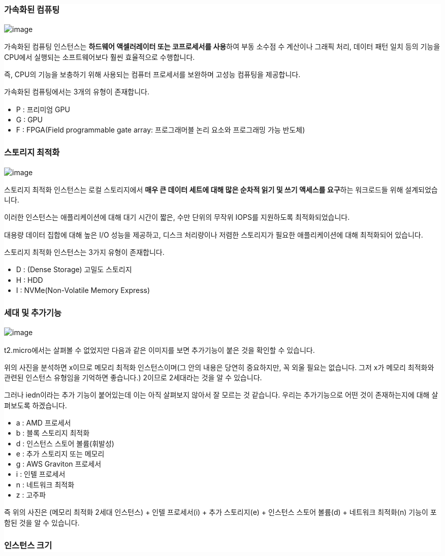 ### 가속화된 컴퓨팅

![image](https://miro.medium.com/v2/resize:fit:1400/format:webp/0*4eP0VKvQ7Pz7fpoW.png)

가속화된 컴퓨팅 인스턴스는 **하드웨어 액셀러레이터 또는 코프로세서를 사용**하여 부동 소수점 수 계산이나 그래픽 처리, 데이터 패턴 일치 등의 기능을 CPU에서 실행되는 소프트웨어보다 훨씬 효율적으로 수행합니다.

즉, CPU의 기능을 보충하기 위해 사용되는 컴퓨터 프로세서를 보완하며 고성능 컴퓨팅을 제공합니다.

가속화된 컴퓨팅에서는 3개의 유형이 존재합니다.

- P : 프리미엄 GPU
- G : GPU
- F : FPGA(Field programmable gate array: 프로그래머블 논리 요소와 프로그래밍 가능 반도체)

### 스토리지 최적화

![image](https://miro.medium.com/v2/resize:fit:1400/format:webp/0*QRWEPWoSDSvu5yCx.png)

스토리지 최적화 인스턴스는 로컬 스토리지에서 **매우 큰 데이터 세트에 대해 많은 순차적 읽기 및 쓰기 액세스를 요구**하는 워크로드들 위해 설계되었습니다.

이러한 인스턴스는 애플리케이션에 대해 대기 시간이 짧은, 수만 단위의 무작위 IOPS를 지원하도록 최적화되었습니다.

대용량 데이터 집합에 대해 높은 I/O 성능을 제공하고, 디스크 처리량이나 저렴한 스토리지가 필요한 애플리케이션에 대해 최적화되어 있습니다.

스토리지 최적화 인스턴스는 3가지 유형이 존재합니다.

- D : (Dense Storage) 고밀도 스토리지
- H : HDD
- I : NVMe(Non-Volatile Memory Express)

### 세대 및 추가기능

![image](https://miro.medium.com/v2/resize:fit:1400/format:webp/0*3lordpaNkkwPK-xU.png)

t2.micro에서는 살펴볼 수 없었지만 다음과 같은 이미지를 보면 추가기능이 붙은 것을 확인할 수 있습니다.

위의 사진을 분석하면 x이므로 메모리 최적화 인스턴스이며(그 안의 내용은 당연히 중요하지만, 꼭 외울 필요는 없습니다. 그저 x가 메모리 최적화와 관련된 인스턴스 유형임을 기억하면 좋습니다.) 2이므로 2세대라는 것을 알 수 있습니다.

그러나 iedn이라는 추가 기능이 붙어있는데 이는 아직 살펴보지 않아서 잘 모르는 것 같습니다. 우리는 추가기능으로 어떤 것이 존재하는지에 대해 살펴보도록 하겠습니다.

- a : AMD 프로세서
- b : 블록 스토리지 최적화
- d : 인스턴스 스토어 볼륨(휘발성)
- e : 추가 스토리지 또는 메모리
- g : AWS Graviton 프로세서
- i : 인텔 프로세서
- n : 네트워크 최적화
- z : 고주파

즉 위의 사진은 (메모리 최적화 2세대 인스턴스) + 인텔 프로세서(i) + 추가 스토리지(e) + 인스턴스 스토어 볼륨(d) + 네트워크 최적화(n) 기능이 포함된 것을 알 수 있습니다.

### 인스턴스 크기
